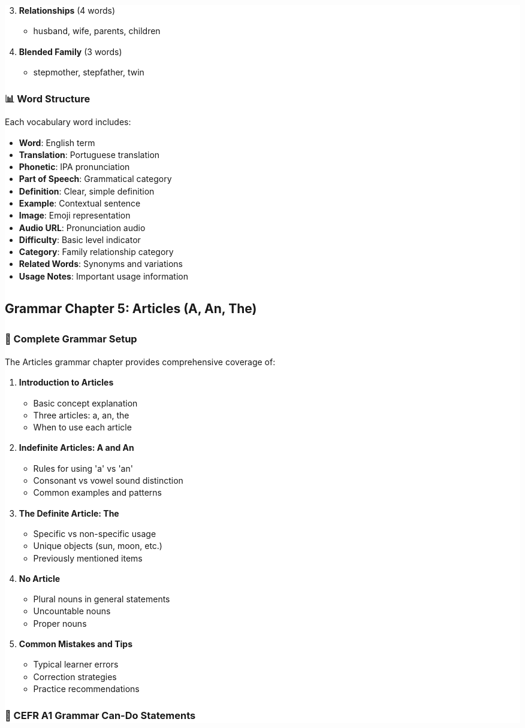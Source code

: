 3. **Relationships** (4 words)
   - husband, wife, parents, children

4. **Blended Family** (3 words)
   - stepmother, stepfather, twin

### 📊 Word Structure

Each vocabulary word includes:
- **Word**: English term
- **Translation**: Portuguese translation
- **Phonetic**: IPA pronunciation
- **Part of Speech**: Grammatical category
- **Definition**: Clear, simple definition
- **Example**: Contextual sentence
- **Image**: Emoji representation
- **Audio URL**: Pronunciation audio
- **Difficulty**: Basic level indicator
- **Category**: Family relationship category
- **Related Words**: Synonyms and variations
- **Usage Notes**: Important usage information

## Grammar Chapter 5: Articles (A, An, The)

### 📖 Complete Grammar Setup

The Articles grammar chapter provides comprehensive coverage of:

1. **Introduction to Articles**
   - Basic concept explanation
   - Three articles: a, an, the
   - When to use each article

2. **Indefinite Articles: A and An**
   - Rules for using 'a' vs 'an'
   - Consonant vs vowel sound distinction
   - Common examples and patterns

3. **The Definite Article: The**
   - Specific vs non-specific usage
   - Unique objects (sun, moon, etc.)
   - Previously mentioned items

4. **No Article**
   - Plural nouns in general statements
   - Uncountable nouns
   - Proper nouns

5. **Common Mistakes and Tips**
   - Typical learner errors
   - Correction strategies
   - Practice recommendations

### 🎯 CEFR A1 Grammar Can-Do Statements
